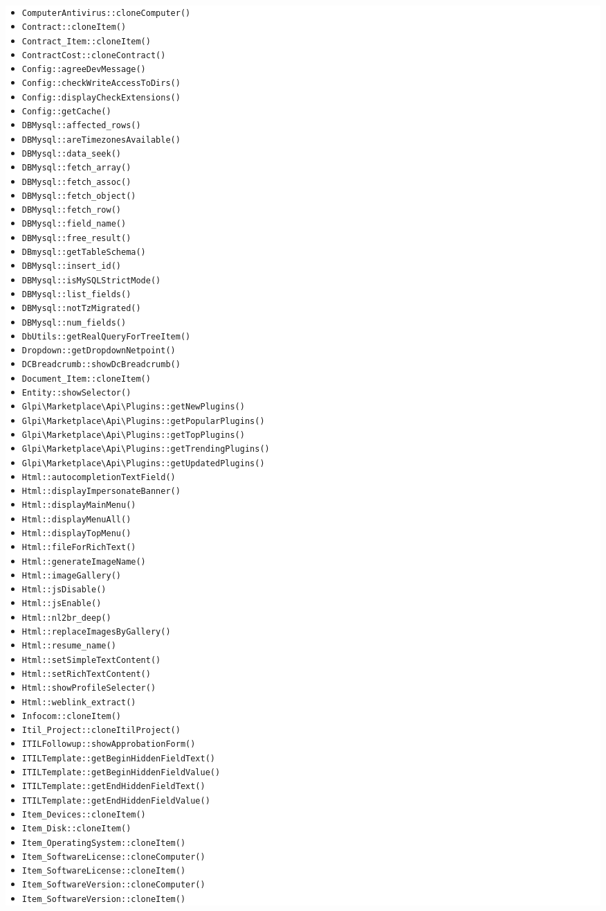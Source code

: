 - `ComputerAntivirus::cloneComputer()`
- `Contract::cloneItem()`
- `Contract_Item::cloneItem()`
- `ContractCost::cloneContract()`
- `Config::agreeDevMessage()`
- `Config::checkWriteAccessToDirs()`
- `Config::displayCheckExtensions()`
- `Config::getCache()`
- `DBMysql::affected_rows()`
- `DBMysql::areTimezonesAvailable()`
- `DBMysql::data_seek()`
- `DBMysql::fetch_array()`
- `DBMysql::fetch_assoc()`
- `DBMysql::fetch_object()`
- `DBMysql::fetch_row()`
- `DBMysql::field_name()`
- `DBMysql::free_result()`
- `DBmysql::getTableSchema()`
- `DBMysql::insert_id()`
- `DBMysql::isMySQLStrictMode()`
- `DBMysql::list_fields()`
- `DBMysql::notTzMigrated()`
- `DBMysql::num_fields()`
- `DbUtils::getRealQueryForTreeItem()`
- `Dropdown::getDropdownNetpoint()`
- `DCBreadcrumb::showDcBreadcrumb()`
- `Document_Item::cloneItem()`
- `Entity::showSelector()`
- `Glpi\Marketplace\Api\Plugins::getNewPlugins()`
- `Glpi\Marketplace\Api\Plugins::getPopularPlugins()`
- `Glpi\Marketplace\Api\Plugins::getTopPlugins()`
- `Glpi\Marketplace\Api\Plugins::getTrendingPlugins()`
- `Glpi\Marketplace\Api\Plugins::getUpdatedPlugins()`
- `Html::autocompletionTextField()`
- `Html::displayImpersonateBanner()`
- `Html::displayMainMenu()`
- `Html::displayMenuAll()`
- `Html::displayTopMenu()`
- `Html::fileForRichText()`
- `Html::generateImageName()`
- `Html::imageGallery()`
- `Html::jsDisable()`
- `Html::jsEnable()`
- `Html::nl2br_deep()`
- `Html::replaceImagesByGallery()`
- `Html::resume_name()`
- `Html::setSimpleTextContent()`
- `Html::setRichTextContent()`
- `Html::showProfileSelecter()`
- `Html::weblink_extract()`
- `Infocom::cloneItem()`
- `Itil_Project::cloneItilProject()`
- `ITILFollowup::showApprobationForm()`
- `ITILTemplate::getBeginHiddenFieldText()`
- `ITILTemplate::getBeginHiddenFieldValue()`
- `ITILTemplate::getEndHiddenFieldText()`
- `ITILTemplate::getEndHiddenFieldValue()`
- `Item_Devices::cloneItem()`
- `Item_Disk::cloneItem()`
- `Item_OperatingSystem::cloneItem()`
- `Item_SoftwareLicense::cloneComputer()`
- `Item_SoftwareLicense::cloneItem()`
- `Item_SoftwareVersion::cloneComputer()`
- `Item_SoftwareVersion::cloneItem()`
